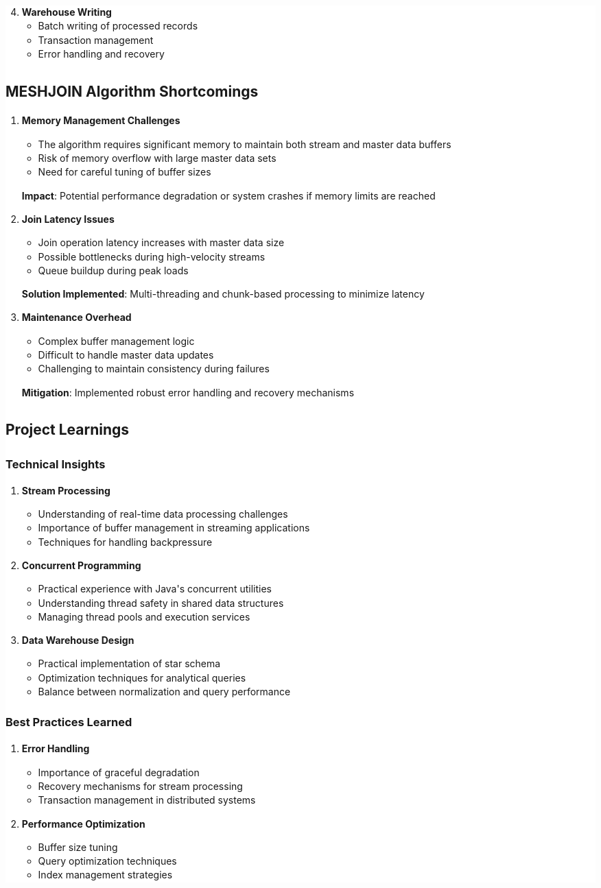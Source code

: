4. **Warehouse Writing**
   - Batch writing of processed records
   - Transaction management
   - Error handling and recovery

## MESHJOIN Algorithm Shortcomings

1. **Memory Management Challenges**
   - The algorithm requires significant memory to maintain both stream and master data buffers
   - Risk of memory overflow with large master data sets
   - Need for careful tuning of buffer sizes
   
   **Impact**: Potential performance degradation or system crashes if memory limits are reached

2. **Join Latency Issues**
   - Join operation latency increases with master data size
   - Possible bottlenecks during high-velocity streams
   - Queue buildup during peak loads
   
   **Solution Implemented**: Multi-threading and chunk-based processing to minimize latency

3. **Maintenance Overhead**
   - Complex buffer management logic
   - Difficult to handle master data updates
   - Challenging to maintain consistency during failures
   
   **Mitigation**: Implemented robust error handling and recovery mechanisms

## Project Learnings

### Technical Insights
1. **Stream Processing**
   - Understanding of real-time data processing challenges
   - Importance of buffer management in streaming applications
   - Techniques for handling backpressure

2. **Concurrent Programming**
   - Practical experience with Java's concurrent utilities
   - Understanding thread safety in shared data structures
   - Managing thread pools and execution services

3. **Data Warehouse Design**
   - Practical implementation of star schema
   - Optimization techniques for analytical queries
   - Balance between normalization and query performance

### Best Practices Learned
1. **Error Handling**
   - Importance of graceful degradation
   - Recovery mechanisms for stream processing
   - Transaction management in distributed systems

2. **Performance Optimization**
   - Buffer size tuning
   - Query optimization techniques
   - Index management strategies

